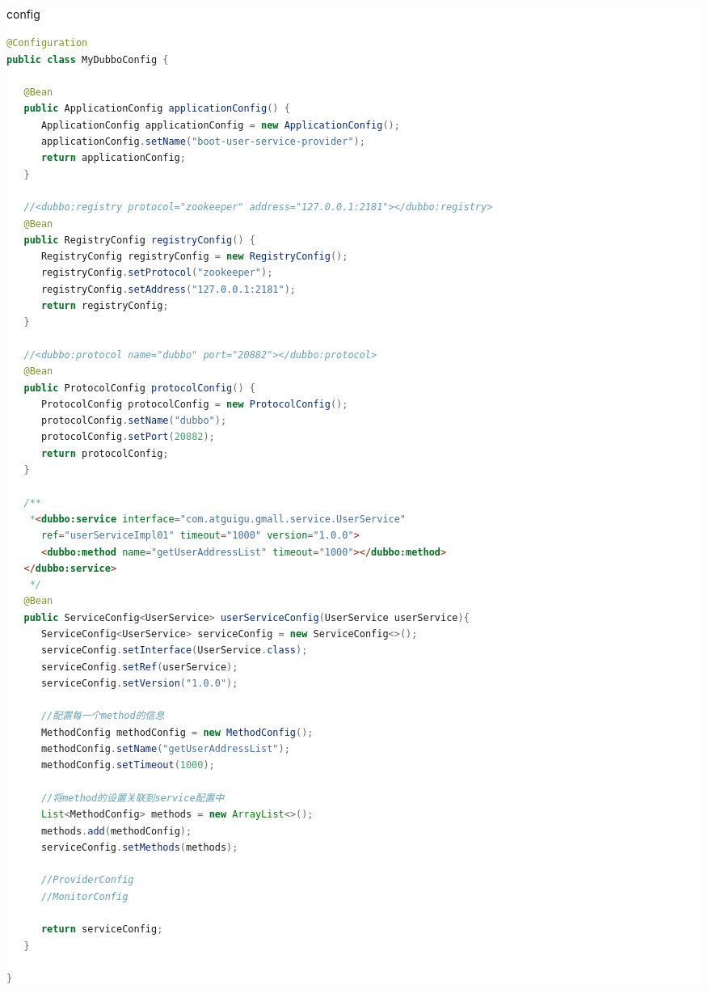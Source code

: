 config

```java
@Configuration
public class MyDubboConfig {
   
   @Bean
   public ApplicationConfig applicationConfig() {
      ApplicationConfig applicationConfig = new ApplicationConfig();
      applicationConfig.setName("boot-user-service-provider");
      return applicationConfig;
   }
   
   //<dubbo:registry protocol="zookeeper" address="127.0.0.1:2181"></dubbo:registry>
   @Bean
   public RegistryConfig registryConfig() {
      RegistryConfig registryConfig = new RegistryConfig();
      registryConfig.setProtocol("zookeeper");
      registryConfig.setAddress("127.0.0.1:2181");
      return registryConfig;
   }
   
   //<dubbo:protocol name="dubbo" port="20882"></dubbo:protocol>
   @Bean
   public ProtocolConfig protocolConfig() {
      ProtocolConfig protocolConfig = new ProtocolConfig();
      protocolConfig.setName("dubbo");
      protocolConfig.setPort(20882);
      return protocolConfig;
   }
   
   /**
    *<dubbo:service interface="com.atguigu.gmall.service.UserService"
      ref="userServiceImpl01" timeout="1000" version="1.0.0">
      <dubbo:method name="getUserAddressList" timeout="1000"></dubbo:method>
   </dubbo:service>
    */
   @Bean
   public ServiceConfig<UserService> userServiceConfig(UserService userService){
      ServiceConfig<UserService> serviceConfig = new ServiceConfig<>();
      serviceConfig.setInterface(UserService.class);
      serviceConfig.setRef(userService);
      serviceConfig.setVersion("1.0.0");
      
      //配置每一个method的信息
      MethodConfig methodConfig = new MethodConfig();
      methodConfig.setName("getUserAddressList");
      methodConfig.setTimeout(1000);
      
      //将method的设置关联到service配置中
      List<MethodConfig> methods = new ArrayList<>();
      methods.add(methodConfig);
      serviceConfig.setMethods(methods);
      
      //ProviderConfig
      //MonitorConfig
      
      return serviceConfig;
   }

}
```
